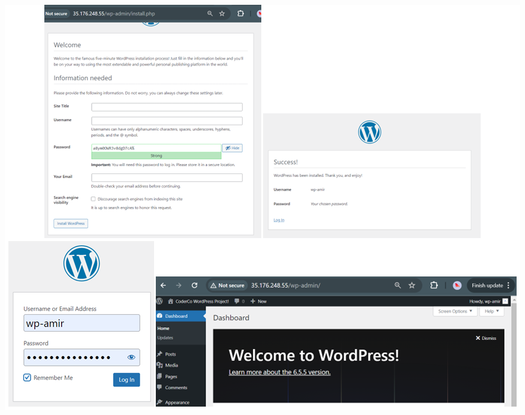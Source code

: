 <div style="text-align: center;">

![AWS Image](awsimages/wpsetup.png)
![AWS Image](awsimages/wpsuccess.png)
![AWS Image](awsimages/wplogin.png)
![AWS Image](awsimages/wpwelcome.png)